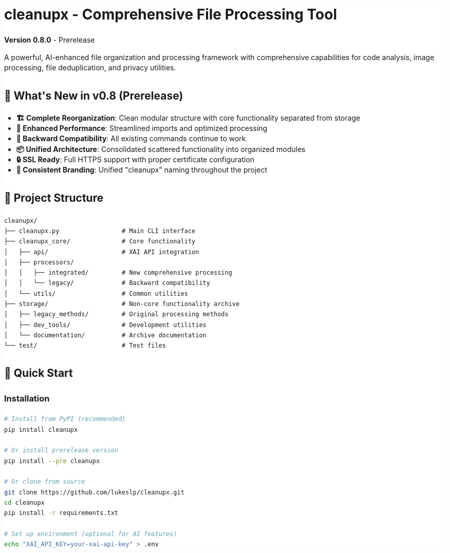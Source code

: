 # cleanupx - Comprehensive File Processing Tool

**Version 0.8.0** - Prerelease

A powerful, AI-enhanced file organization and processing framework with comprehensive capabilities for code analysis, image processing, file deduplication, and privacy utilities.

## 🎯 What's New in v0.8 (Prerelease)

- **🏗️ Complete Reorganization**: Clean modular structure with core functionality separated from storage
- **🚀 Enhanced Performance**: Streamlined imports and optimized processing
- **🔄 Backward Compatibility**: All existing commands continue to work
- **📦 Unified Architecture**: Consolidated scattered functionality into organized modules
- **🔒 SSL Ready**: Full HTTPS support with proper certificate configuration
- **🎯 Consistent Branding**: Unified "cleanupx" naming throughout the project

## 📁 Project Structure

```
cleanupx/
├── cleanupx.py                 # Main CLI interface
├── cleanupx_core/              # Core functionality
│   ├── api/                    # XAI API integration  
│   ├── processors/
│   │   ├── integrated/         # New comprehensive processing
│   │   └── legacy/             # Backward compatibility
│   └── utils/                  # Common utilities
├── storage/                    # Non-core functionality archive
│   ├── legacy_methods/         # Original processing methods
│   ├── dev_tools/              # Development utilities
│   └── documentation/          # Archive documentation
└── test/                       # Test files
```

## 🚀 Quick Start

### Installation

```bash
# Install from PyPI (recommended)
pip install cleanupx

# Or install prerelease version
pip install --pre cleanupx

# Or clone from source
git clone https://github.com/lukeslp/cleanupx.git
cd cleanupx
pip install -r requirements.txt

# Set up environment (optional for AI features)
echo "XAI_API_KEY=your-xai-api-key" > .env
```
